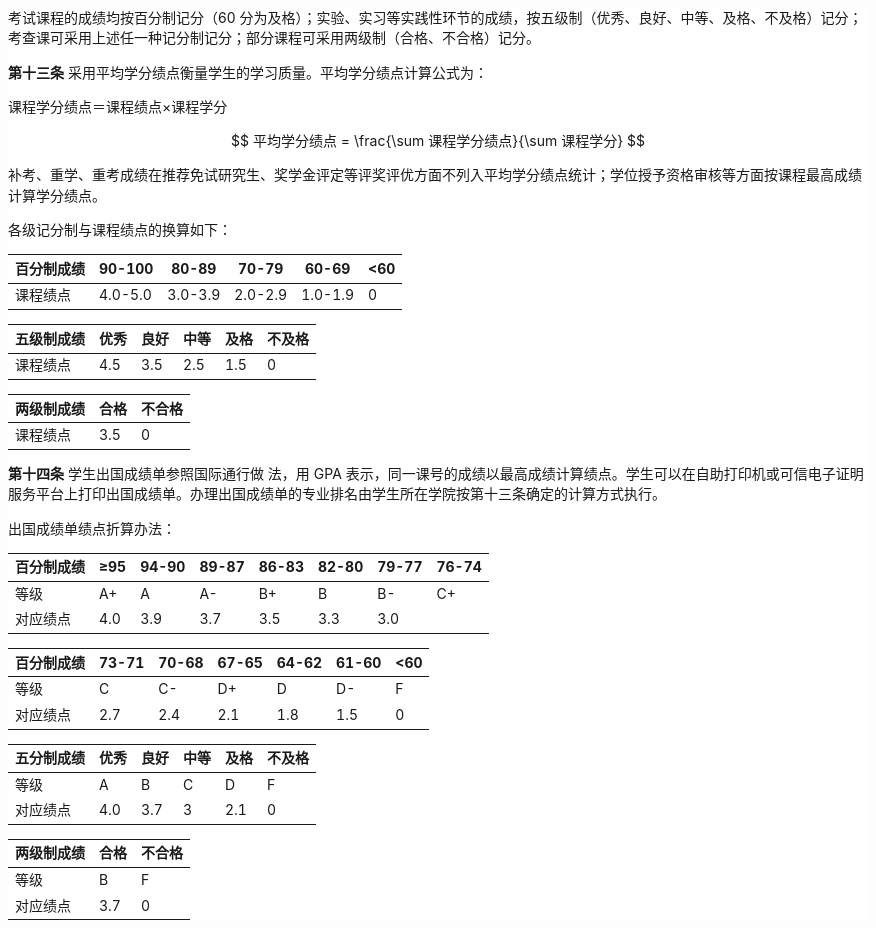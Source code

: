 考试课程的成绩均按百分制记分（60 分为及格）；实验、实习等实践性环节的成绩，按五级制（优秀、良好、中等、及格、不及格）记分；考查课可采用上述任一种记分制记分；部分课程可采用两级制（合格、不合格）记分。

**第十三条**  采用平均学分绩点衡量学生的学习质量。平均学分绩点计算公式为：

课程学分绩点＝课程绩点×课程学分

$$
平均学分绩点 = \frac{\sum 课程学分绩点}{\sum 课程学分}
$$

补考、重学、重考成绩在推荐免试研究生、奖学金评定等评奖评优方面不列入平均学分绩点统计；学位授予资格审核等方面按课程最高成绩计算学分绩点。

各级记分制与课程绩点的换算如下：

| 百分制成绩 | 90-100  | 80-89   | 70-79   | 60-69   | <60 |
| ---------- | ------- | ------- | ------- | ------- | --- |
| 课程绩点   | 4.0-5.0 | 3.0-3.9 | 2.0-2.9 | 1.0-1.9 | 0   |

| 五级制成绩 | 优秀 | 良好 | 中等 | 及格 | 不及格 |
| ---------- | ---- | ---- | ---- | ---- | ------ |
| 课程绩点   | 4.5  | 3.5  | 2.5  | 1.5  | 0      |

| 两级制成绩 | 合格 | 不合格 |
| ---------- | ---- | ------ |
| 课程绩点   | 3.5  | 0      |

**第十四条**  学生出国成绩单参照国际通行做
法，用 GPA 表示，同一课号的成绩以最高成绩计算绩点。学生可以在自助打印机或可信电子证明服务平台上打印出国成绩单。办理出国成绩单的专业排名由学生所在学院按第十三条确定的计算方式执行。

出国成绩单绩点折算办法：

| 百分制成绩 | ≥95 | 94-90 | 89-87 | 86-83 | 82-80 | 79-77 | 76-74 |
| ---------- | --- | ----- | ----- | ----- | ----- | ----- | ----- |
| 等级       | A+  | A     | A-    | B+    | B     | B-    | C+    |
| 对应绩点   | 4.0 | 3.9   | 3.7   | 3.5   | 3.3   | 3.0   |       |

| 百分制成绩 | 73-71 | 70-68 | 67-65 | 64-62 | 61-60 | <60 |
| ---------- | ----- | ----- | ----- | ----- | ----- | --- |
| 等级       | C     | C-    | D+    | D     | D-    | F   |
| 对应绩点   | 2.7   | 2.4   | 2.1   | 1.8   | 1.5   | 0   |

| 五分制成绩 | 优秀 | 良好 | 中等 | 及格 | 不及格 |
| ---------- | ---- | ---- | ---- | ---- | ------ |
| 等级       | A    | B    | C    | D    | F      |
| 对应绩点   | 4.0  | 3.7  | 3    | 2.1  | 0      |

| 两级制成绩 | 合格 | 不合格 |
| ---------- | ---- | ------ |
| 等级       | B    | F      |
| 对应绩点   | 3.7  | 0      |
